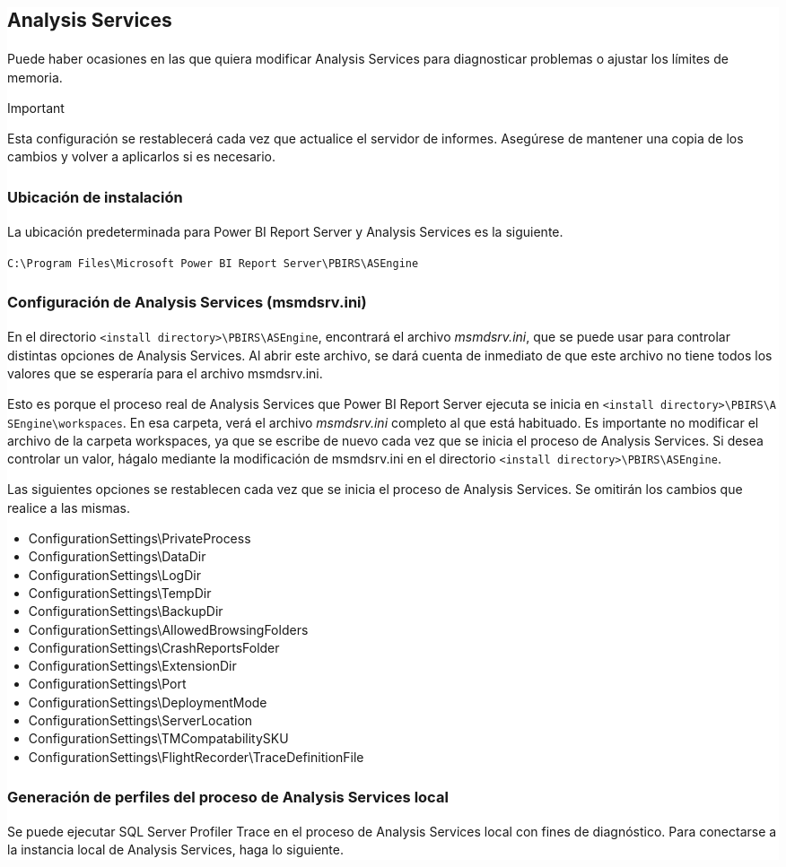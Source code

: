 ## <a name="analysis-services"></a>Analysis Services
Puede haber ocasiones en las que quiera modificar Analysis Services para diagnosticar problemas o ajustar los límites de memoria.

> [!IMPORTANT]
> Esta configuración se restablecerá cada vez que actualice el servidor de informes. Asegúrese de mantener una copia de los cambios y volver a aplicarlos si es necesario.
> 
> 

### <a name="install-location"></a>Ubicación de instalación
La ubicación predeterminada para Power BI Report Server y Analysis Services es la siguiente.

`C:\Program Files\Microsoft Power BI Report Server\PBIRS\ASEngine`

### <a name="configuring-analysis-services-settings-msmdsrvini"></a>Configuración de Analysis Services (msmdsrv.ini)
En el directorio `<install directory>\PBIRS\ASEngine`, encontrará el archivo *msmdsrv.ini*, que se puede usar para controlar distintas opciones de Analysis Services. Al abrir este archivo, se dará cuenta de inmediato de que este archivo no tiene todos los valores que se esperaría para el archivo msmdsrv.ini. 

Esto es porque el proceso real de Analysis Services que Power BI Report Server ejecuta se inicia en `<install directory>\PBIRS\ASEngine\workspaces`. En esa carpeta, verá el archivo *msmdsrv.ini* completo al que está habituado. Es importante no modificar el archivo de la carpeta workspaces, ya que se escribe de nuevo cada vez que se inicia el proceso de Analysis Services. Si desea controlar un valor, hágalo mediante la modificación de msmdsrv.ini en el directorio `<install directory>\PBIRS\ASEngine`.

Las siguientes opciones se restablecen cada vez que se inicia el proceso de Analysis Services. Se omitirán los cambios que realice a las mismas.

* ConfigurationSettings\PrivateProcess
* ConfigurationSettings\DataDir
* ConfigurationSettings\LogDir
* ConfigurationSettings\TempDir
* ConfigurationSettings\BackupDir
* ConfigurationSettings\AllowedBrowsingFolders
* ConfigurationSettings\CrashReportsFolder
* ConfigurationSettings\ExtensionDir
* ConfigurationSettings\Port
* ConfigurationSettings\DeploymentMode
* ConfigurationSettings\ServerLocation
* ConfigurationSettings\TMCompatabilitySKU
* ConfigurationSettings\FlightRecorder\TraceDefinitionFile

### <a name="profiling-the-local-analysis-services-process"></a>Generación de perfiles del proceso de Analysis Services local
Se puede ejecutar SQL Server Profiler Trace en el proceso de Analysis Services local con fines de diagnóstico. Para conectarse a la instancia local de Analysis Services, haga lo siguiente.
